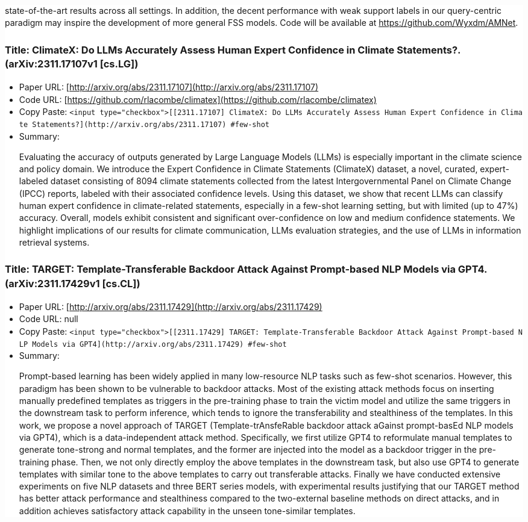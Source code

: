 state-of-the-art results across all settings. In addition, the decent
performance with weak support labels in our query-centric paradigm may inspire
the development of more general FSS models. Code will be available at
https://github.com/Wyxdm/AMNet.
</p>

### Title: ClimateX: Do LLMs Accurately Assess Human Expert Confidence in Climate Statements?. (arXiv:2311.17107v1 [cs.LG])
* Paper URL: [http://arxiv.org/abs/2311.17107](http://arxiv.org/abs/2311.17107)
* Code URL: [https://github.com/rlacombe/climatex](https://github.com/rlacombe/climatex)
* Copy Paste: `<input type="checkbox">[[2311.17107] ClimateX: Do LLMs Accurately Assess Human Expert Confidence in Climate Statements?](http://arxiv.org/abs/2311.17107) #few-shot`
* Summary: <p>Evaluating the accuracy of outputs generated by Large Language Models (LLMs)
is especially important in the climate science and policy domain. We introduce
the Expert Confidence in Climate Statements (ClimateX) dataset, a novel,
curated, expert-labeled dataset consisting of 8094 climate statements collected
from the latest Intergovernmental Panel on Climate Change (IPCC) reports,
labeled with their associated confidence levels. Using this dataset, we show
that recent LLMs can classify human expert confidence in climate-related
statements, especially in a few-shot learning setting, but with limited (up to
47%) accuracy. Overall, models exhibit consistent and significant
over-confidence on low and medium confidence statements. We highlight
implications of our results for climate communication, LLMs evaluation
strategies, and the use of LLMs in information retrieval systems.
</p>

### Title: TARGET: Template-Transferable Backdoor Attack Against Prompt-based NLP Models via GPT4. (arXiv:2311.17429v1 [cs.CL])
* Paper URL: [http://arxiv.org/abs/2311.17429](http://arxiv.org/abs/2311.17429)
* Code URL: null
* Copy Paste: `<input type="checkbox">[[2311.17429] TARGET: Template-Transferable Backdoor Attack Against Prompt-based NLP Models via GPT4](http://arxiv.org/abs/2311.17429) #few-shot`
* Summary: <p>Prompt-based learning has been widely applied in many low-resource NLP tasks
such as few-shot scenarios. However, this paradigm has been shown to be
vulnerable to backdoor attacks. Most of the existing attack methods focus on
inserting manually predefined templates as triggers in the pre-training phase
to train the victim model and utilize the same triggers in the downstream task
to perform inference, which tends to ignore the transferability and
stealthiness of the templates. In this work, we propose a novel approach of
TARGET (Template-trAnsfeRable backdoor attack aGainst prompt-basEd NLP models
via GPT4), which is a data-independent attack method. Specifically, we first
utilize GPT4 to reformulate manual templates to generate tone-strong and normal
templates, and the former are injected into the model as a backdoor trigger in
the pre-training phase. Then, we not only directly employ the above templates
in the downstream task, but also use GPT4 to generate templates with similar
tone to the above templates to carry out transferable attacks. Finally we have
conducted extensive experiments on five NLP datasets and three BERT series
models, with experimental results justifying that our TARGET method has better
attack performance and stealthiness compared to the two-external baseline
methods on direct attacks, and in addition achieves satisfactory attack
capability in the unseen tone-similar templates.
</p>

